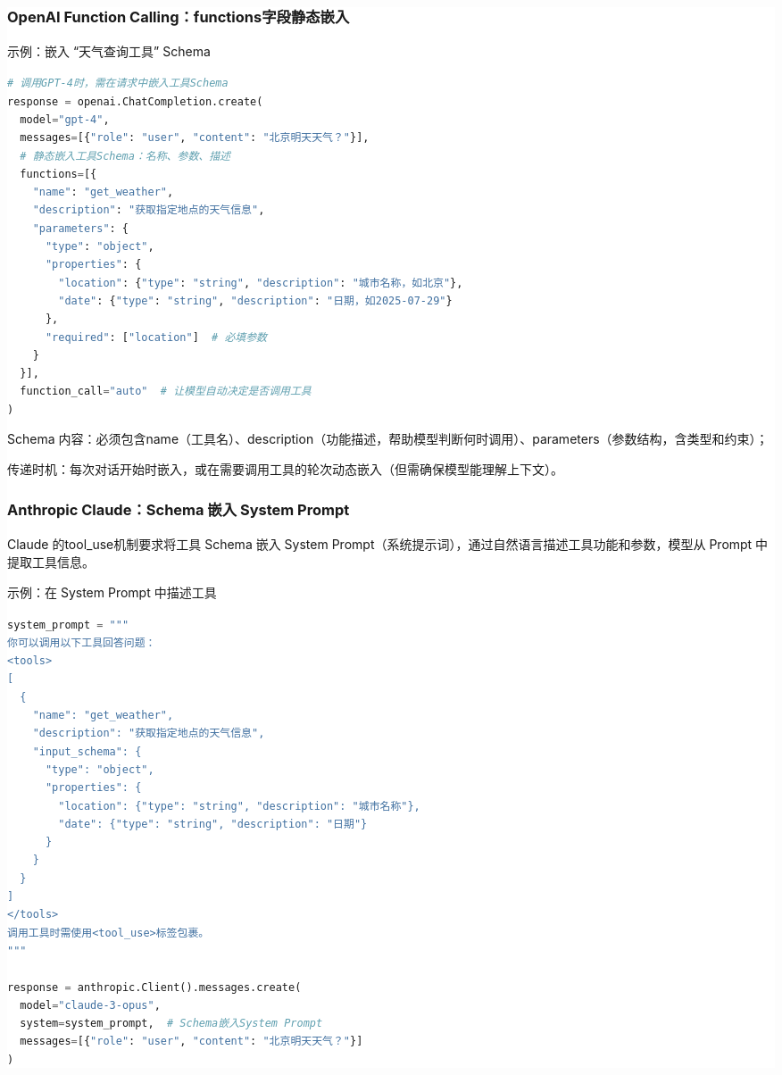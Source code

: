 ### OpenAI Function Calling：functions字段静态嵌入

示例：嵌入 “天气查询工具” Schema

```python
# 调用GPT-4时，需在请求中嵌入工具Schema
response = openai.ChatCompletion.create(
  model="gpt-4",
  messages=[{"role": "user", "content": "北京明天天气？"}],
  # 静态嵌入工具Schema：名称、参数、描述
  functions=[{  
    "name": "get_weather",
    "description": "获取指定地点的天气信息",
    "parameters": {
      "type": "object",
      "properties": {
        "location": {"type": "string", "description": "城市名称，如北京"},
        "date": {"type": "string", "description": "日期，如2025-07-29"}
      },
      "required": ["location"]  # 必填参数
    }
  }],
  function_call="auto"  # 让模型自动决定是否调用工具
)
```

Schema 内容：必须包含name（工具名）、description（功能描述，帮助模型判断何时调用）、parameters（参数结构，含类型和约束）；

传递时机：每次对话开始时嵌入，或在需要调用工具的轮次动态嵌入（但需确保模型能理解上下文）。

### Anthropic Claude：Schema 嵌入 System Prompt

Claude 的tool_use机制要求将工具 Schema 嵌入 System Prompt（系统提示词），通过自然语言描述工具功能和参数，模型从 Prompt 中提取工具信息。

示例：在 System Prompt 中描述工具

```python
system_prompt = """
你可以调用以下工具回答问题：
<tools>
[
  {
    "name": "get_weather",
    "description": "获取指定地点的天气信息",
    "input_schema": {
      "type": "object",
      "properties": {
        "location": {"type": "string", "description": "城市名称"},
        "date": {"type": "string", "description": "日期"}
      }
    }
  }
]
</tools>
调用工具时需使用<tool_use>标签包裹。
"""

response = anthropic.Client().messages.create(
  model="claude-3-opus",
  system=system_prompt,  # Schema嵌入System Prompt
  messages=[{"role": "user", "content": "北京明天天气？"}]
)
```
